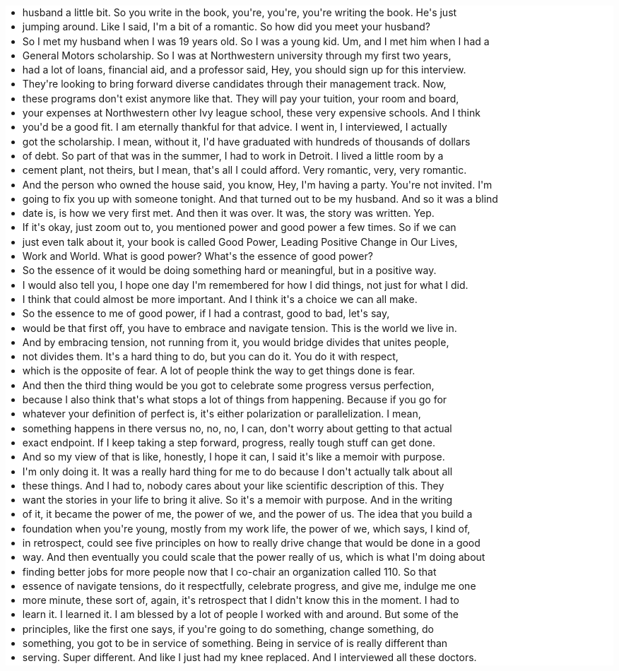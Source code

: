 *  husband a little bit. So you write in the book, you're, you're, you're writing the book. He's just
*  jumping around. Like I said, I'm a bit of a romantic. So how did you meet your husband?
*  So I met my husband when I was 19 years old. So I was a young kid. Um, and I met him when I had a
*  General Motors scholarship. So I was at Northwestern university through my first two years,
*  had a lot of loans, financial aid, and a professor said, Hey, you should sign up for this interview.
*  They're looking to bring forward diverse candidates through their management track. Now,
*  these programs don't exist anymore like that. They will pay your tuition, your room and board,
*  your expenses at Northwestern other Ivy league school, these very expensive schools. And I think
*  you'd be a good fit. I am eternally thankful for that advice. I went in, I interviewed, I actually
*  got the scholarship. I mean, without it, I'd have graduated with hundreds of thousands of dollars
*  of debt. So part of that was in the summer, I had to work in Detroit. I lived a little room by a
*  cement plant, not theirs, but I mean, that's all I could afford. Very romantic, very, very romantic.
*  And the person who owned the house said, you know, Hey, I'm having a party. You're not invited. I'm
*  going to fix you up with someone tonight. And that turned out to be my husband. And so it was a blind
*  date is, is how we very first met. And then it was over. It was, the story was written. Yep.
*  If it's okay, just zoom out to, you mentioned power and good power a few times. So if we can
*  just even talk about it, your book is called Good Power, Leading Positive Change in Our Lives,
*  Work and World. What is good power? What's the essence of good power?
*  So the essence of it would be doing something hard or meaningful, but in a positive way.
*  I would also tell you, I hope one day I'm remembered for how I did things, not just for what I did.
*  I think that could almost be more important. And I think it's a choice we can all make.
*  So the essence to me of good power, if I had a contrast, good to bad, let's say,
*  would be that first off, you have to embrace and navigate tension. This is the world we live in.
*  And by embracing tension, not running from it, you would bridge divides that unites people,
*  not divides them. It's a hard thing to do, but you can do it. You do it with respect,
*  which is the opposite of fear. A lot of people think the way to get things done is fear.
*  And then the third thing would be you got to celebrate some progress versus perfection,
*  because I also think that's what stops a lot of things from happening. Because if you go for
*  whatever your definition of perfect is, it's either polarization or parallelization. I mean,
*  something happens in there versus no, no, no, I can, don't worry about getting to that actual
*  exact endpoint. If I keep taking a step forward, progress, really tough stuff can get done.
*  And so my view of that is like, honestly, I hope it can, I said it's like a memoir with purpose.
*  I'm only doing it. It was a really hard thing for me to do because I don't actually talk about all
*  these things. And I had to, nobody cares about your like scientific description of this. They
*  want the stories in your life to bring it alive. So it's a memoir with purpose. And in the writing
*  of it, it became the power of me, the power of we, and the power of us. The idea that you build a
*  foundation when you're young, mostly from my work life, the power of we, which says, I kind of,
*  in retrospect, could see five principles on how to really drive change that would be done in a good
*  way. And then eventually you could scale that the power really of us, which is what I'm doing about
*  finding better jobs for more people now that I co-chair an organization called 110. So that
*  essence of navigate tensions, do it respectfully, celebrate progress, and give me, indulge me one
*  more minute, these sort of, again, it's retrospect that I didn't know this in the moment. I had to
*  learn it. I learned it. I am blessed by a lot of people I worked with and around. But some of the
*  principles, like the first one says, if you're going to do something, change something, do
*  something, you got to be in service of something. Being in service of is really different than
*  serving. Super different. And like I just had my knee replaced. And I interviewed all these doctors.